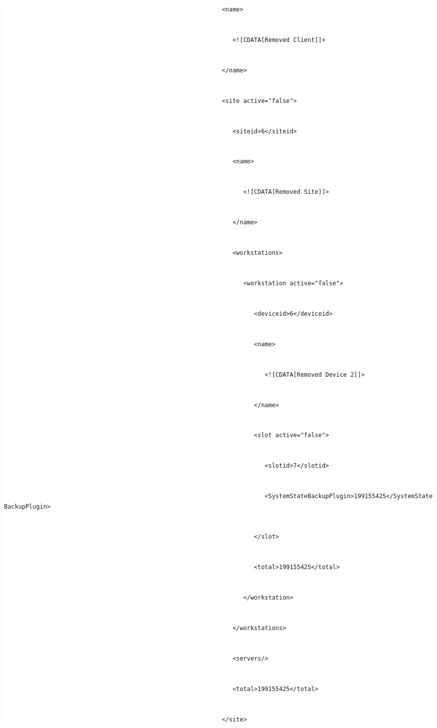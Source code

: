 
                                                                 <name>


                                                                    <![CDATA[Removed Client]]>


                                                                 </name>


                                                                 <site active="false">


                                                                    <siteid>6</siteid>


                                                                    <name>


                                                                       <![CDATA[Removed Site]]>


                                                                    </name>


                                                                    <workstations>


                                                                       <workstation active="false">


                                                                          <deviceid>6</deviceid>


                                                                          <name>


                                                                             <![CDATA[Removed Device 2]]>


                                                                          </name>


                                                                          <slot active="false">


                                                                             <slotid>7</slotid>


                                                                             <SystemStateBackupPlugin>199155425</SystemStateBackupPlugin>


                                                                          </slot>


                                                                          <total>199155425</total>


                                                                       </workstation>


                                                                    </workstations>


                                                                    <servers/>


                                                                    <total>199155425</total>


                                                                 </site>

